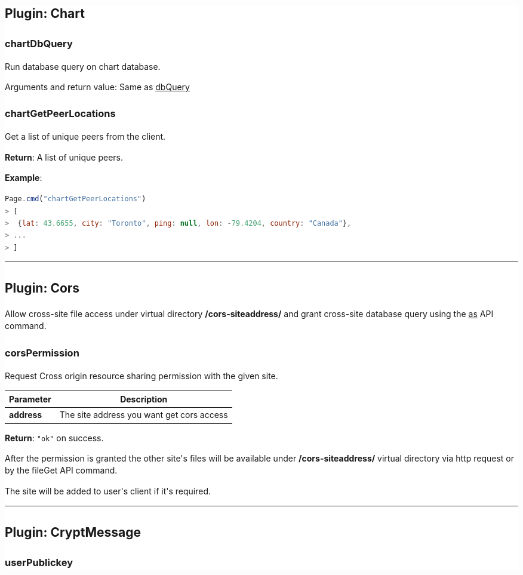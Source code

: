 ## Plugin: Chart

### chartDbQuery

Run database query on chart database.

Arguments and return value: Same as [dbQuery](#dbquery-query-param)


### chartGetPeerLocations

Get a list of unique peers from the client.

**Return**: A list of unique peers.

**Example**:
```javascript
Page.cmd("chartGetPeerLocations")
> [
>  {lat: 43.6655, city: "Toronto", ping: null, lon: -79.4204, country: "Canada"},
> ...
> ]
```

---

## Plugin: Cors

Allow cross-site file access under virtual directory **/cors-siteaddress/** and grant cross-site database query using the [as](#as-address-cmd-arguments) API command.

### corsPermission

Request Cross origin resource sharing permission with the given site.

| Parameter   | Description                               |
|-------------|-------------------------------------------|
| **address** | The site address you want get cors access |

**Return**: `"ok"` on success.

After the permission is granted the other site's files will be available under **/cors-siteaddress/** virtual directory via http request or by the fileGet API command.

The site will be added to user's client if it's required.


---


## Plugin: CryptMessage


### userPublickey

